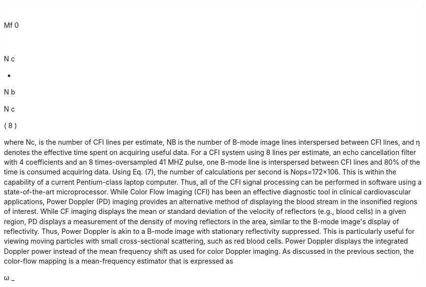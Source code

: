 
⁢

Mf
0

⁢



N
c

-

N
b



N
c







(
8
)







where Nc, is the number of CFI lines per estimate, NB is the number of B-mode image lines interspersed between CFI lines, and η denotes the effective time spent on acquiring useful data.
For a CFI system using 8 lines per estimate, an echo cancellation filter with 4 coefficients and an 8 times-oversampled 41 MHZ pulse, one B-mode line is interspersed between CFI lines and 80% of the time is consumed acquiring data. Using Eq. (7), the number of calculations per second is Nops=172×106. This is within the capability of a current Pentium-class laptop computer. Thus, all of the CFI signal processing can be performed in software using a state-of-the-art microprocessor.
While Color Flow Imaging (CFI) has been an effective diagnostic tool in clinical cardiovascular applications, Power Doppler (PD) imaging provides an alternative method of displaying the blood stream in the insonified regions of interest. While CF imaging displays the mean or standard deviation of the velocity of reflectors (e.g., blood cells) in a given region, PD displays a measurement of the density of moving reflectors in the area, similar to the B-mode image's display of reflectivity. Thus, Power Doppler is akin to a B-mode image with stationary reflectivity suppressed. This is particularly useful for viewing moving particles with small cross-sectional scattering, such as red blood cells.
Power Doppler displays the integrated Doppler power instead of the mean frequency shift as used for color Doppler imaging. As discussed in the previous section, the color-flow mapping is a mean-frequency estimator that is expressed as








ω
_
